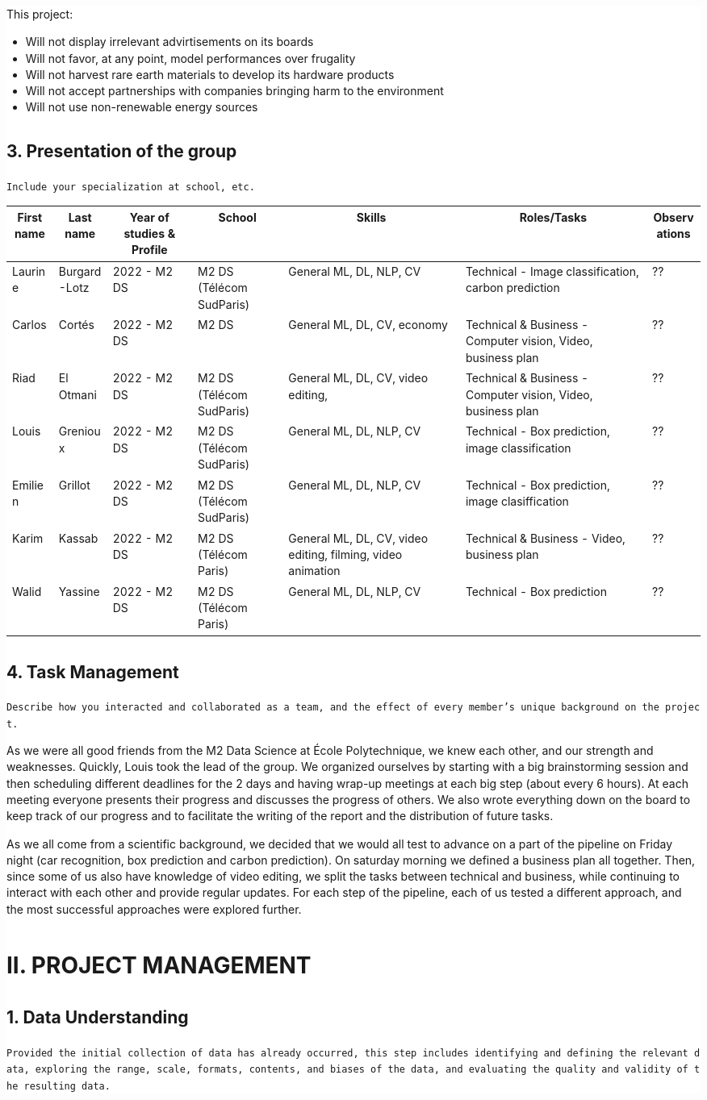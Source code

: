 This project:
- Will not display irrelevant advirtisements on its boards
- Will not favor, at any point, model performances over frugality
- Will not harvest rare earth materials to develop its hardware products
- Will not accept partnerships with companies bringing harm to the environment
- Will not use non-renewable energy sources

## 3.	Presentation of the group
 	Include your specialization at school, etc.

| First name | Last name    | Year of studies & Profile | School                   | Skills                                                      | Roles/Tasks                                                  | Observations |
| ---------- | ------------ | ------------------------- | ------------------------ | ----------------------------------------------------------- | ------------------------------------------------------------ | ------------ |
| Laurine    | Burgard-Lotz | 2022 - M2 DS              | M2 DS (Télécom SudParis) | General ML, DL, NLP, CV                                     | Technical - Image classification, carbon prediction           | ??           |
| Carlos     | Cortés       | 2022 - M2 DS              | M2 DS                    | General ML, DL, CV, economy                                 | Technical & Business - Computer vision, Video, business plan | ??           |
| Riad       | El Otmani    | 2022 - M2 DS              | M2 DS (Télécom SudParis) | General ML, DL, CV, video editing,                          | Technical & Business - Computer vision, Video, business plan | ??           |
| Louis      | Grenioux     | 2022 - M2 DS              | M2 DS (Télécom SudParis) | General ML, DL, NLP, CV                                     | Technical - Box prediction, image classification             | ??        |
| Emilien    | Grillot      | 2022 - M2 DS              | M2 DS (Télécom SudParis) | General ML, DL, NLP, CV                                     | Technical - Box prediction, image clasiffication                             |     ??         |
| Karim      | Kassab       | 2022 - M2 DS              | M2 DS (Télécom Paris)    | General ML, DL, CV, video editing, filming, video animation | Technical & Business - Video, business plan                  | ??           |
| Walid      | Yassine      | 2022 - M2 DS              | M2 DS (Télécom Paris)    | General ML, DL, NLP, CV                                     | Technical - Box prediction                                   | ??           |




## 4.	Task Management
 	Describe how you interacted and collaborated as a team, and the effect of every member’s unique background on the project.

As we were all good friends from the M2 Data Science at École Polytechnique, we knew each other, and our strength and weaknesses. Quickly, Louis took the lead of the group. We organized ourselves by starting with a big brainstorming session and then scheduling different deadlines for the 2 days and having wrap-up meetings at each big step (about every 6 hours). At each meeting everyone presents their progress and discusses the progress of others.
We also wrote everything down on the board to keep track of our progress and to facilitate the writing of the report and the distribution of future tasks.

As we all come from a scientific background, we decided that we would all test to advance on a part of the pipeline on Friday night (car recognition, box prediction and carbon prediction). On saturday morning we defined a business plan all together. Then, since some of us also have knowledge of video editing, we split the tasks between technical and business, while continuing to interact with each other and provide regular updates. For each step of the pipeline, each of us tested a different approach, and the most successful approaches were explored further.



# II.	PROJECT MANAGEMENT
## 1.	Data Understanding
 	Provided the initial collection of data has already occurred, this step includes identifying and defining the relevant data, exploring the range, scale, formats, contents, and biases of the data, and evaluating the quality and validity of the resulting data.
